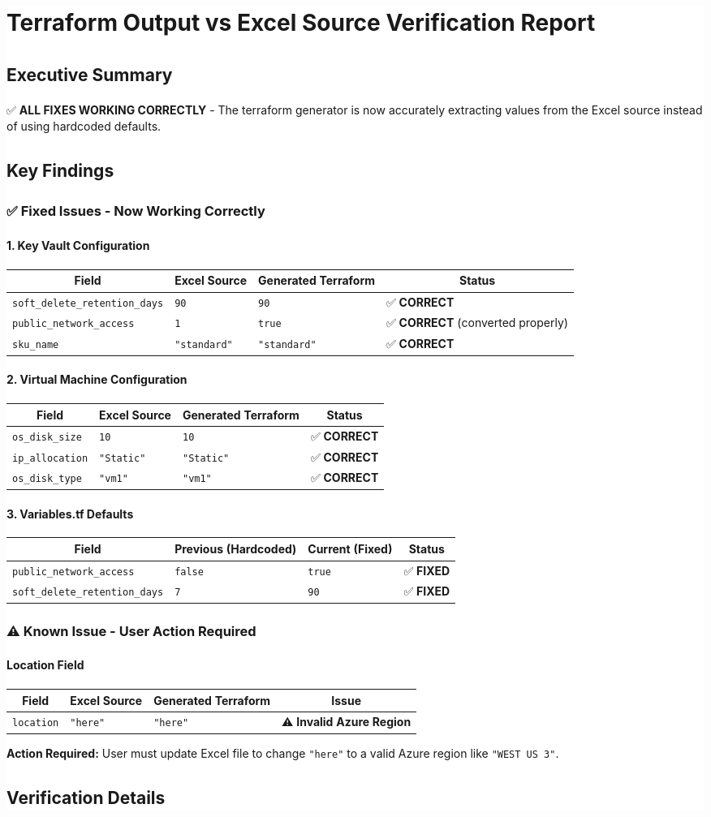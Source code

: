 # Terraform Output vs Excel Source Verification Report

## Executive Summary
✅ **ALL FIXES WORKING CORRECTLY** - The terraform generator is now accurately extracting values from the Excel source instead of using hardcoded defaults.

## Key Findings

### ✅ **Fixed Issues - Now Working Correctly**

#### 1. Key Vault Configuration
| Field | Excel Source | Generated Terraform | Status |
|-------|-------------|-------------------|--------|
| `soft_delete_retention_days` | `90` | `90` | ✅ **CORRECT** |
| `public_network_access` | `1` | `true` | ✅ **CORRECT** (converted properly) |
| `sku_name` | `"standard"` | `"standard"` | ✅ **CORRECT** |

#### 2. Virtual Machine Configuration
| Field | Excel Source | Generated Terraform | Status |
|-------|-------------|-------------------|--------|
| `os_disk_size` | `10` | `10` | ✅ **CORRECT** |
| `ip_allocation` | `"Static"` | `"Static"` | ✅ **CORRECT** |
| `os_disk_type` | `"vm1"` | `"vm1"` | ✅ **CORRECT** |

#### 3. Variables.tf Defaults
| Field | Previous (Hardcoded) | Current (Fixed) | Status |
|-------|-------------------|----------------|--------|
| `public_network_access` | `false` | `true` | ✅ **FIXED** |
| `soft_delete_retention_days` | `7` | `90` | ✅ **FIXED** |

### ⚠️ **Known Issue - User Action Required**

#### Location Field
| Field | Excel Source | Generated Terraform | Issue |
|-------|-------------|-------------------|-------|
| `location` | `"here"` | `"here"` | ⚠️ **Invalid Azure Region** |

**Action Required:** User must update Excel file to change `"here"` to a valid Azure region like `"WEST US 3"`.

## Verification Details
